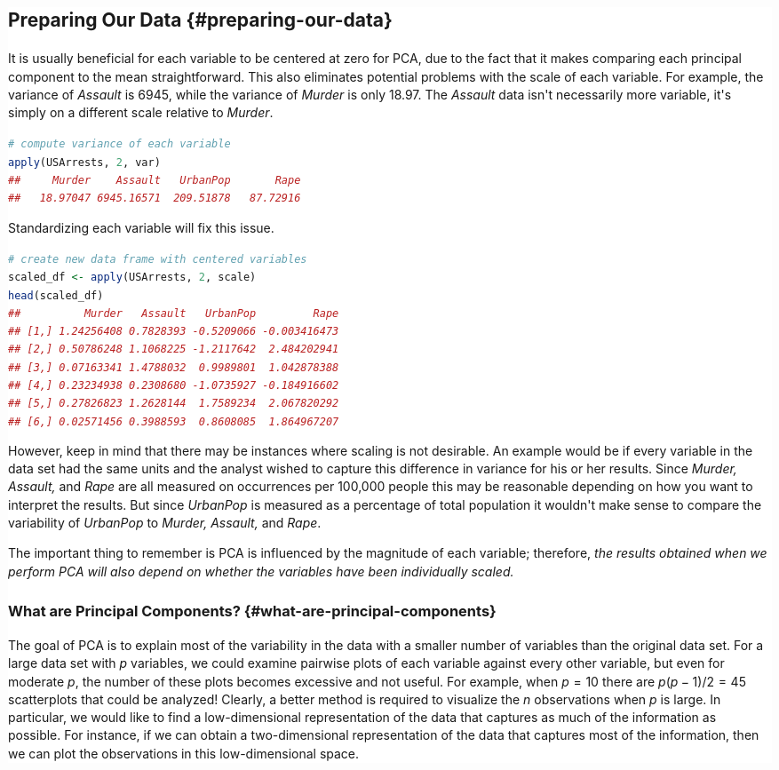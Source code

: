 ## Preparing Our Data {#preparing-our-data}

It is usually beneficial for each variable to be centered at zero for PCA, due to the fact that it makes comparing each principal component to the mean straightforward.  This also eliminates potential problems with the scale of each variable. For example, the variance of *Assault* is 6945, while the variance of *Murder* is only 18.97. The *Assault* data isn't necessarily more variable, it's simply on a different scale relative to *Murder*. 


```r
# compute variance of each variable
apply(USArrests, 2, var)
##     Murder    Assault   UrbanPop       Rape 
##   18.97047 6945.16571  209.51878   87.72916
```


Standardizing each variable will fix this issue. 


```r
# create new data frame with centered variables
scaled_df <- apply(USArrests, 2, scale)
head(scaled_df)
##          Murder   Assault   UrbanPop         Rape
## [1,] 1.24256408 0.7828393 -0.5209066 -0.003416473
## [2,] 0.50786248 1.1068225 -1.2117642  2.484202941
## [3,] 0.07163341 1.4788032  0.9989801  1.042878388
## [4,] 0.23234938 0.2308680 -1.0735927 -0.184916602
## [5,] 0.27826823 1.2628144  1.7589234  2.067820292
## [6,] 0.02571456 0.3988593  0.8608085  1.864967207
```

However, keep in mind that there may be instances where scaling is not desirable. An example would be if every variable in the data set had the same units and the analyst wished to capture this difference in variance for his or her results. Since *Murder, Assault,* and *Rape* are all measured on occurrences per 100,000 people this may be reasonable depending on how you want to interpret the results.  But since *UrbanPop* is measured as a percentage of total population it wouldn't make sense to compare the variability of *UrbanPop* to *Murder, Assault,* and *Rape*.  

The important thing to remember is PCA is influenced by the magnitude of each variable; therefore, *the results obtained when we perform PCA will also depend on whether the variables have been individually scaled.*


### What are Principal Components? {#what-are-principal-components}

The goal of PCA is to explain most of the variability in the data with a smaller number of variables than the original data set. For a large data set with $p$ variables, we could examine pairwise plots of each variable against every other variable, but even for moderate $p$, the number of these plots becomes excessive and not useful.  For example, when $p = 10$ there are $p(p-1)/2 = 45$ scatterplots that could be analyzed!  Clearly, a better method is required to visualize the *n* observations when *p* is large. In particular, we would like to find a low-dimensional representation of the data that captures as much of the information as possible. For instance, if we can obtain a two-dimensional representation of the data that captures most of the information, then we can plot the observations in this low-dimensional space.


[^islr]: This tutorial was built as a supplement to section 10.2 of [An Introduction to Statistical Learning](http://www-bcf.usc.edu/~gareth/ISL/).
[^rotation]: This function names it the rotation matrix, because when we matrix-multiply the X matrix by `pca_result$rotation`, it gives us the coordinates of the data in the rotated coordinate system. These coordinates are the principal component scores.